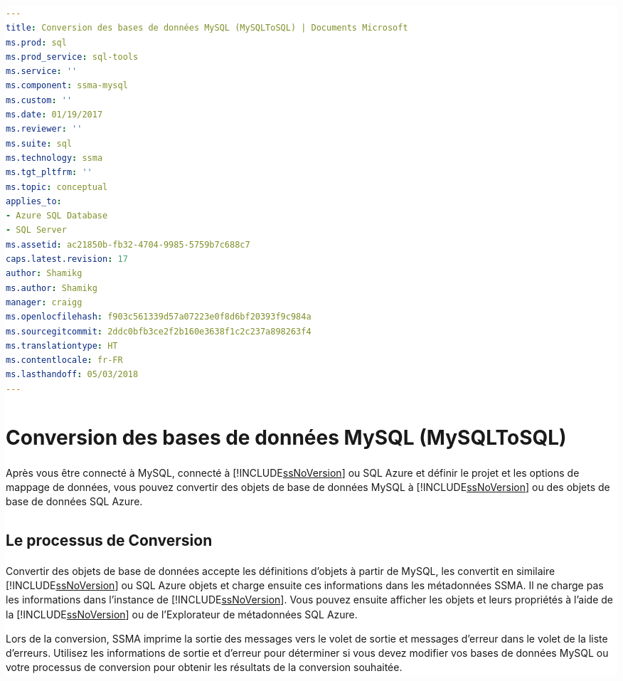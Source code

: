 ```yaml
---
title: Conversion des bases de données MySQL (MySQLToSQL) | Documents Microsoft
ms.prod: sql
ms.prod_service: sql-tools
ms.service: ''
ms.component: ssma-mysql
ms.custom: ''
ms.date: 01/19/2017
ms.reviewer: ''
ms.suite: sql
ms.technology: ssma
ms.tgt_pltfrm: ''
ms.topic: conceptual
applies_to:
- Azure SQL Database
- SQL Server
ms.assetid: ac21850b-fb32-4704-9985-5759b7c688c7
caps.latest.revision: 17
author: Shamikg
ms.author: Shamikg
manager: craigg
ms.openlocfilehash: f903c561339d57a07223e0f8d6bf20393f9c984a
ms.sourcegitcommit: 2ddc0bfb3ce2f2b160e3638f1c2c237a898263f4
ms.translationtype: HT
ms.contentlocale: fr-FR
ms.lasthandoff: 05/03/2018
---
```

# <a name="converting-mysql-databases-mysqltosql"></a>Conversion des bases de données MySQL (MySQLToSQL)
Après vous être connecté à MySQL, connecté à [!INCLUDE[ssNoVersion](../../includes/ssnoversion_md.md)] ou SQL Azure et définir le projet et les options de mappage de données, vous pouvez convertir des objets de base de données MySQL à [!INCLUDE[ssNoVersion](../../includes/ssnoversion_md.md)] ou des objets de base de données SQL Azure.  
  
## <a name="the-conversion-process"></a>Le processus de Conversion  
Convertir des objets de base de données accepte les définitions d’objets à partir de MySQL, les convertit en similaire [!INCLUDE[ssNoVersion](../../includes/ssnoversion_md.md)] ou SQL Azure objets et charge ensuite ces informations dans les métadonnées SSMA. Il ne charge pas les informations dans l’instance de [!INCLUDE[ssNoVersion](../../includes/ssnoversion_md.md)]. Vous pouvez ensuite afficher les objets et leurs propriétés à l’aide de la [!INCLUDE[ssNoVersion](../../includes/ssnoversion_md.md)] ou de l’Explorateur de métadonnées SQL Azure.  
  
Lors de la conversion, SSMA imprime la sortie des messages vers le volet de sortie et messages d’erreur dans le volet de la liste d’erreurs. Utilisez les informations de sortie et d’erreur pour déterminer si vous devez modifier vos bases de données MySQL ou votre processus de conversion pour obtenir les résultats de la conversion souhaitée.  
  